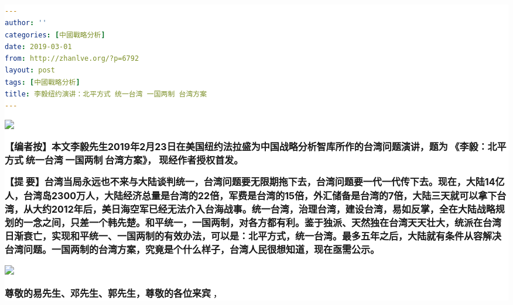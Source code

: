 ```yaml
---
author: ''
categories: [中國戰略分析]
date: 2019-03-01
from: http://zhanlve.org/?p=6792
layout: post
tags: [中國戰略分析]
title: 李毅纽约演讲：北平方式 统一台湾 一国两制 台湾方案
---
```


<div id="entry">
<div class="at-above-post addthis_tool" data-url="http://zhanlve.org/?p=6792">
</div>
<p>
<img class="alignleft" src="https://mmbiz.qpic.cn/mmbiz_jpg/VTgK0icmx0N5ULJKe5lphVGKkCv1cWY1TE8sJ6E5Vukgw0TMcEyenIBDzkesX14kngFM4sNLFia9ToBa5spicZIBg/640?wx_fmt=jpeg&amp;tp=webp&amp;wxfrom=5&amp;wx_lazy=1&amp;wx_co=1"/>
</p>
<p>
</p>
<p>
</p>
<p>
<span style="font-size: 12pt;">
<strong>
    【编者按】本文李毅先生2019年2月23日在美国纽约法拉盛为中国战略分析智库所作的台湾问题演讲，题为
   </strong>
<strong>
    《李毅：北平方式 统一台湾 一国两制 台湾方案》，
   </strong>
<strong>
    现经作者授权首发。
   </strong>
</span>
</p>
<p>
</p>
<p>
<span style="font-size: 12pt;">
<strong>
    【提 要】台湾当局永远也不来与大陆谈判统一，台湾问题要无限期拖下去，台湾问题要一代一代传下去。现在，大陆14亿人，台湾岛2300万人，大陆经济总量是台湾的22倍，军费是台湾的15倍，外汇储备是台湾的7倍，大陆三天就可以拿下台湾，从大约2012年后，美日海空军已经无法介入台海战事。统一台湾，治理台湾，建设台湾，易如反掌，全在大陆战略规划的一念之间，只差一个韩先楚。和平统一，一国两制，对各方都有利。鉴于独派、天然独在台湾天天壮大，统派在台湾日渐衰亡，实现和平统一、一国两制的有效办法，可以是：北平方式，统一台湾。最多五年之后，大陆就有条件从容解决台湾问题。一国两制的台湾方案，究竟是个什么样子，台湾人民很想知道，现在亟需公示。
   </strong>
</span>
</p>
<p>
<span style="font-size: 12pt;">
<img src="https://mmbiz.qpic.cn/mmbiz_jpg/VTgK0icmx0N5ULJKe5lphVGKkCv1cWY1T9kmcpH3mQtFjFCiayELRLwibqnswCKNKAFKAycV0V3xAnT6yTHeCwLUA/640?wx_fmt=jpeg&amp;tp=webp&amp;wxfrom=5&amp;wx_lazy=1&amp;wx_co=1"/>
</span>
</p>
<p>
</p>
<p>
</p>
<p>
<span style="font-size: 12pt;">
<strong>
    尊敬的易先生、邓先生、郭先生，尊敬的各位来宾
   </strong>
   ，
  </span>